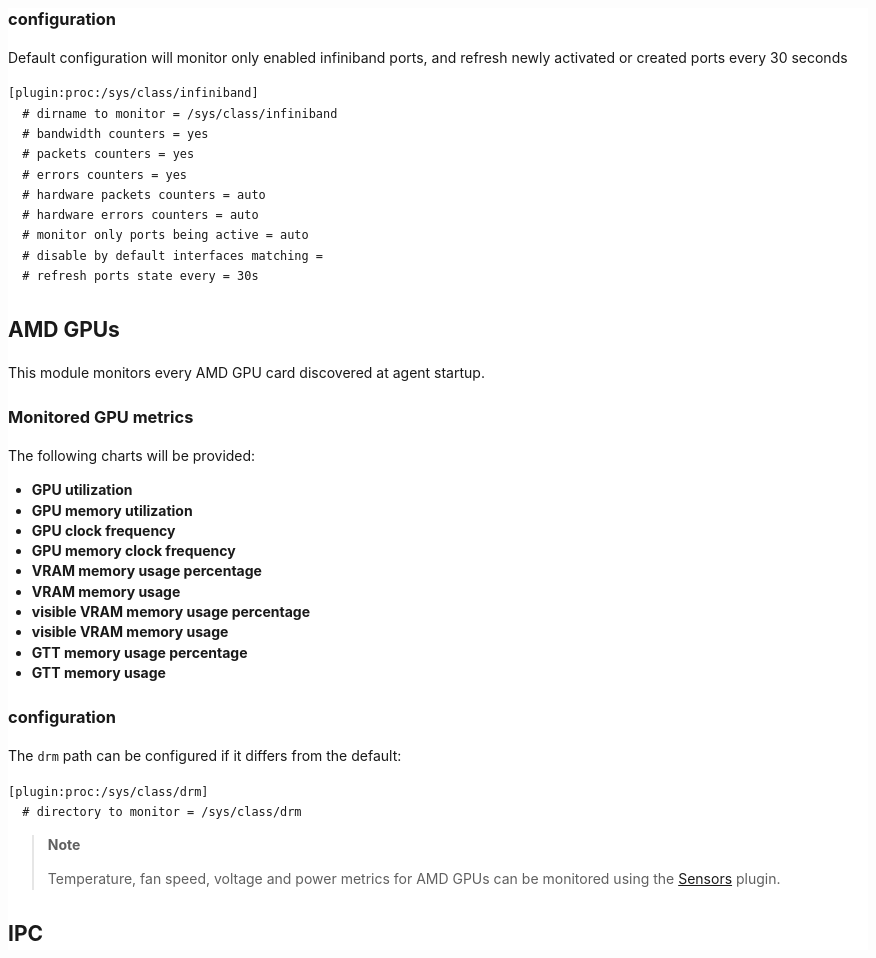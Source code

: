 ### configuration

Default configuration will monitor only enabled infiniband ports, and refresh newly activated or created ports every 30 seconds

```txt
[plugin:proc:/sys/class/infiniband]
  # dirname to monitor = /sys/class/infiniband
  # bandwidth counters = yes
  # packets counters = yes
  # errors counters = yes
  # hardware packets counters = auto
  # hardware errors counters = auto
  # monitor only ports being active = auto
  # disable by default interfaces matching = 
  # refresh ports state every = 30s
```

## AMD GPUs

This module monitors every AMD GPU card discovered at agent startup.

### Monitored GPU metrics

The following charts will be provided:

- **GPU utilization**
- **GPU memory utilization**
- **GPU clock frequency**
- **GPU memory clock frequency**
- **VRAM memory usage percentage**
- **VRAM memory usage**
- **visible VRAM memory usage percentage**
- **visible VRAM memory usage**
- **GTT memory usage percentage**
- **GTT memory usage**

### configuration

The `drm` path can be configured if it differs from the default:

```txt
[plugin:proc:/sys/class/drm]
  # directory to monitor = /sys/class/drm
```

> **Note**
>
> Temperature, fan speed, voltage and power metrics for AMD GPUs can be monitored using the [Sensors](/src/go/plugin/go.d/modules/sensors/README.md) plugin.

## IPC
